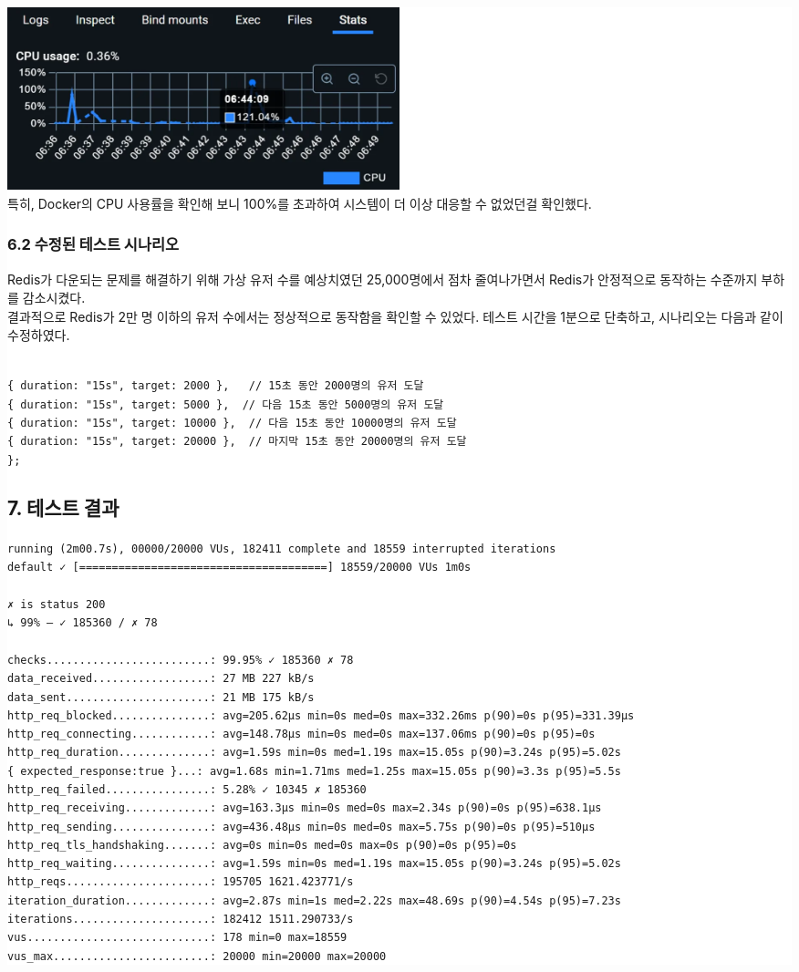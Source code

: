 <img src="img/LoadTestImg.png" alt="description" width="50%"></br>
특히, Docker의 CPU 사용률을 확인해 보니 100%를 초과하여 시스템이 더 이상 대응할 수 없었던걸 확인했다.

### 6.2 수정된 테스트 시나리오

Redis가 다운되는 문제를 해결하기 위해 가상 유저 수를 예상치였던 25,000명에서 점차 줄여나가면서 Redis가 안정적으로 동작하는 수준까지 부하를 감소시켰다.<br>
결과적으로 Redis가 2만 명 이하의 유저 수에서는 정상적으로 동작함을 확인할 수 있었다. 테스트 시간을 1분으로 단축하고, 시나리오는 다음과 같이 수정하였다.

```

{ duration: "15s", target: 2000 },   // 15초 동안 2000명의 유저 도달
{ duration: "15s", target: 5000 },  // 다음 15초 동안 5000명의 유저 도달
{ duration: "15s", target: 10000 },  // 다음 15초 동안 10000명의 유저 도달
{ duration: "15s", target: 20000 },  // 마지막 15초 동안 20000명의 유저 도달
};

```


## 7. 테스트 결과
```
running (2m00.7s), 00000/20000 VUs, 182411 complete and 18559 interrupted iterations
default ✓ [======================================] 18559/20000 VUs 1m0s

✗ is status 200
↳ 99% — ✓ 185360 / ✗ 78

checks.........................: 99.95% ✓ 185360 ✗ 78
data_received..................: 27 MB 227 kB/s
data_sent......................: 21 MB 175 kB/s
http_req_blocked...............: avg=205.62µs min=0s med=0s max=332.26ms p(90)=0s p(95)=331.39µs
http_req_connecting............: avg=148.78µs min=0s med=0s max=137.06ms p(90)=0s p(95)=0s
http_req_duration..............: avg=1.59s min=0s med=1.19s max=15.05s p(90)=3.24s p(95)=5.02s
{ expected_response:true }...: avg=1.68s min=1.71ms med=1.25s max=15.05s p(90)=3.3s p(95)=5.5s
http_req_failed................: 5.28% ✓ 10345 ✗ 185360
http_req_receiving.............: avg=163.3µs min=0s med=0s max=2.34s p(90)=0s p(95)=638.1µs
http_req_sending...............: avg=436.48µs min=0s med=0s max=5.75s p(90)=0s p(95)=510µs
http_req_tls_handshaking.......: avg=0s min=0s med=0s max=0s p(90)=0s p(95)=0s
http_req_waiting...............: avg=1.59s min=0s med=1.19s max=15.05s p(90)=3.24s p(95)=5.02s
http_reqs......................: 195705 1621.423771/s
iteration_duration.............: avg=2.87s min=1s med=2.22s max=48.69s p(90)=4.54s p(95)=7.23s
iterations.....................: 182412 1511.290733/s
vus............................: 178 min=0 max=18559
vus_max........................: 20000 min=20000 max=20000
```